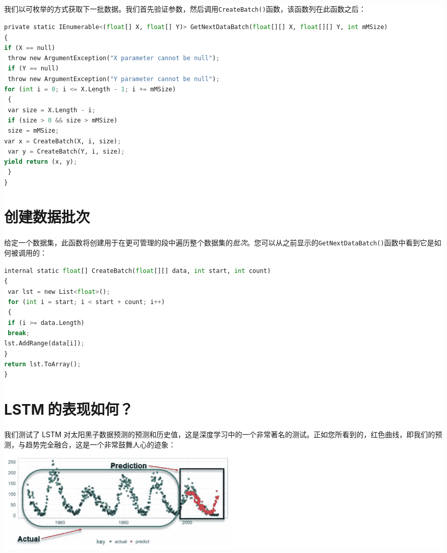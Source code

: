 我们以可枚举的方式获取下一批数据。我们首先验证参数，然后调用`CreateBatch()`函数，该函数列在此函数之后：

```py
private static IEnumerable<(float[] X, float[] Y)> GetNextDataBatch(float[][] X, float[][] Y, int mMSize)
{
if (X == null)
 throw new ArgumentException("X parameter cannot be null");
 if (Y == null)
 throw new ArgumentException("Y parameter cannot be null");
for (int i = 0; i <= X.Length - 1; i += mMSize)
 {
 var size = X.Length - i;
 if (size > 0 && size > mMSize)
 size = mMSize;
var x = CreateBatch(X, i, size);
 var y = CreateBatch(Y, i, size);
yield return (x, y);
 }
}
```

# 创建数据批次

给定一个数据集，此函数将创建用于在更可管理的段中遍历整个数据集的*批次*。您可以从之前显示的`GetNextDataBatch()`函数中看到它是如何被调用的：

```py
internal static float[] CreateBatch(float[][] data, int start, int count)
{
 var lst = new List<float>();
 for (int i = start; i < start + count; i++)
 {
 if (i >= data.Length)
 break;
lst.AddRange(data[i]);
}
return lst.ToArray();
}
```

# LSTM 的表现如何？

我们测试了 LSTM 对太阳黑子数据预测的预测和历史值，这是深度学习中的一个非常著名的测试。正如您所看到的，红色曲线，即我们的预测，与趋势完全融合，这是一个非常鼓舞人心的迹象：

![图片](img/e010f68f-0234-4e2f-b147-9b1904874f80.jpg)
